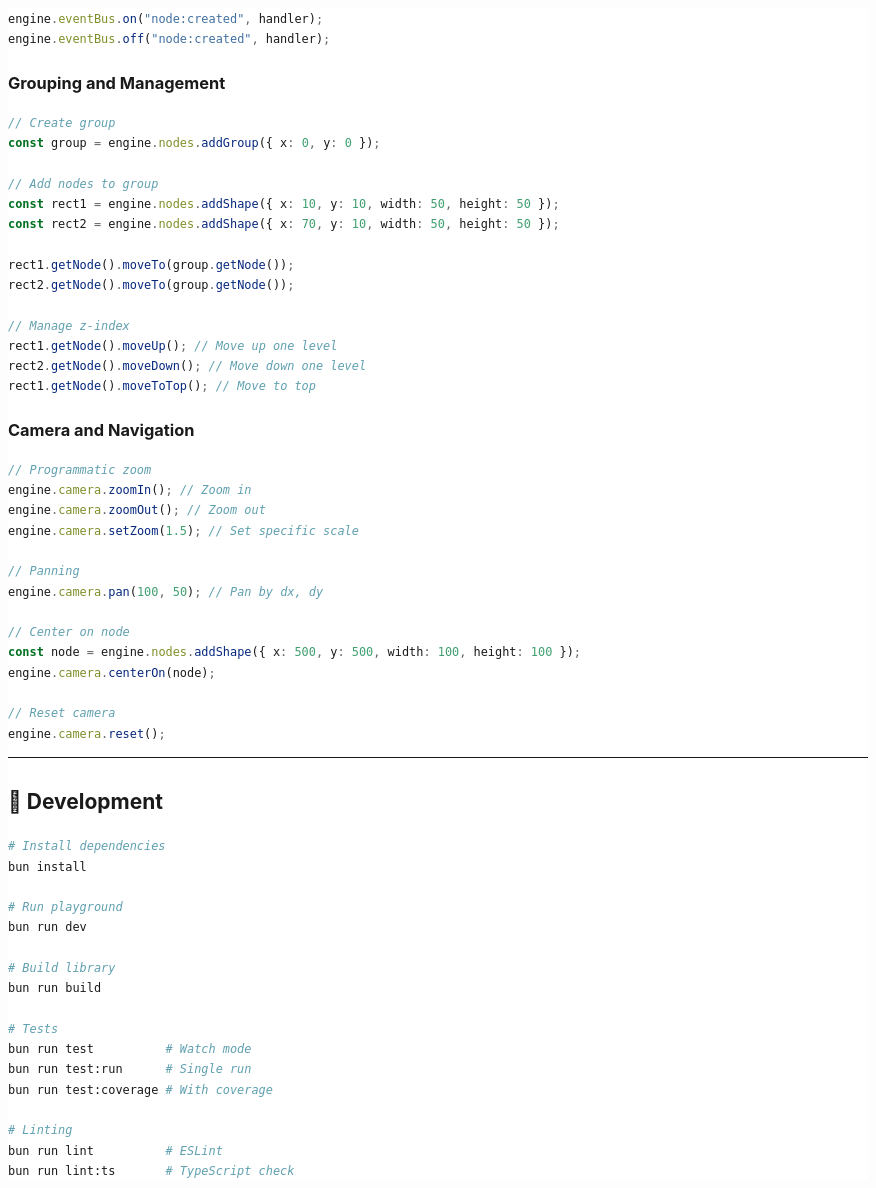 ```typescript
engine.eventBus.on("node:created", handler);
engine.eventBus.off("node:created", handler);
```

### Grouping and Management

```typescript
// Create group
const group = engine.nodes.addGroup({ x: 0, y: 0 });

// Add nodes to group
const rect1 = engine.nodes.addShape({ x: 10, y: 10, width: 50, height: 50 });
const rect2 = engine.nodes.addShape({ x: 70, y: 10, width: 50, height: 50 });

rect1.getNode().moveTo(group.getNode());
rect2.getNode().moveTo(group.getNode());

// Manage z-index
rect1.getNode().moveUp(); // Move up one level
rect2.getNode().moveDown(); // Move down one level
rect1.getNode().moveToTop(); // Move to top
```

### Camera and Navigation

```typescript
// Programmatic zoom
engine.camera.zoomIn(); // Zoom in
engine.camera.zoomOut(); // Zoom out
engine.camera.setZoom(1.5); // Set specific scale

// Panning
engine.camera.pan(100, 50); // Pan by dx, dy

// Center on node
const node = engine.nodes.addShape({ x: 500, y: 500, width: 100, height: 100 });
engine.camera.centerOn(node);

// Reset camera
engine.camera.reset();
```

---

## 🔧 Development

```bash
# Install dependencies
bun install

# Run playground
bun run dev

# Build library
bun run build

# Tests
bun run test          # Watch mode
bun run test:run      # Single run
bun run test:coverage # With coverage

# Linting
bun run lint          # ESLint
bun run lint:ts       # TypeScript check
```